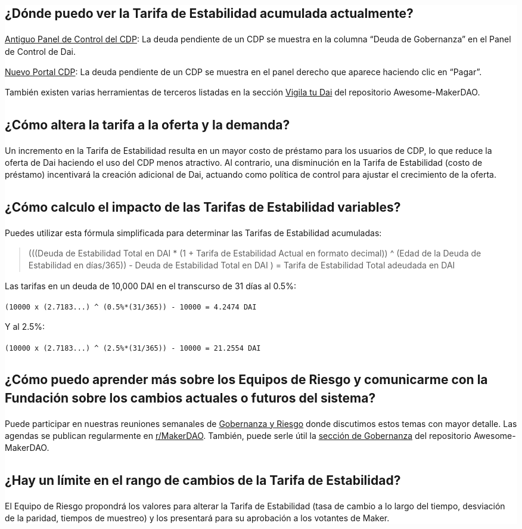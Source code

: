 ## ¿Dónde puedo ver la Tarifa de Estabilidad acumulada actualmente?

[Antiguo Panel de Control del CDP](https://dai.makerdao.com/): La deuda pendiente de un CDP se muestra en la columna “Deuda de Gobernanza” en el Panel de Control de Dai.

[Nuevo Portal CDP](https://cdp.makerdao.com/): La deuda pendiente de un CDP se muestra en el panel derecho que aparece haciendo clic en “Pagar”.

También existen varias herramientas de terceros listadas en la sección [Vigila tu Dai](https://awesome.makerdao.com#watch-your-dai) del repositorio Awesome-MakerDAO.

## ¿Cómo altera la tarifa a la oferta y la demanda?

Un incremento en la Tarifa de Estabilidad resulta en un mayor costo de préstamo para los usuarios de CDP, lo que reduce la oferta de Dai haciendo el uso del CDP menos atractivo. Al contrario, una disminución en la Tarifa de Estabilidad (costo de préstamo) incentivará la creación adicional de Dai, actuando como política de control para ajustar el crecimiento de la oferta.

## ¿Cómo calculo el impacto de las Tarifas de Estabilidad variables?

Puedes utilizar esta fórmula simplificada para determinar las Tarifas de Estabilidad acumuladas:

> (((Deuda de Estabilidad Total en DAI \* (1 + Tarifa de Estabilidad Actual en formato decimal)) ^ (Edad de la Deuda de Estabilidad en días/365)) - Deuda de Estabilidad Total en DAI ) = Tarifa de Estabilidad Total adeudada en DAI

Las tarifas en un deuda de 10,000 DAI en el transcurso de 31 días al 0.5%:

    (10000 x (2.7183...) ^ (0.5%*(31/365)) - 10000 = 4.2474 DAI

Y al 2.5%:

    (10000 x (2.7183...) ^ (2.5%*(31/365)) - 10000 = 21.2554 DAI

## ¿Cómo puedo aprender más sobre los Equipos de Riesgo y comunicarme con la Fundación sobre los cambios actuales o futuros del sistema?

Puede participar en nuestras reuniones semanales de [Gobernanza y Riesgo](https://calendar.google.com/calendar/embed?src=makerdao.com_3efhm2ghipksegl009ktniomdk%40group.calendar.google.com&ctz=America%2FLos_Angeles) donde discutimos estos temas con mayor detalle. Las agendas se publican regularmente en [r/MakerDAO](https://www.reddit.com/r/MakerDAO/). También, puede serle útil la [sección de Gobernanza](https://awesome.makerdao.com#governance) del repositorio Awesome-MakerDAO.

## ¿Hay un límite en el rango de cambios de la Tarifa de Estabilidad?

El Equipo de Riesgo propondrá los valores para alterar la Tarifa de Estabilidad (tasa de cambio a lo largo del tiempo, desviación de la paridad, tiempos de muestreo) y los presentará para su aprobación a los votantes de Maker.
